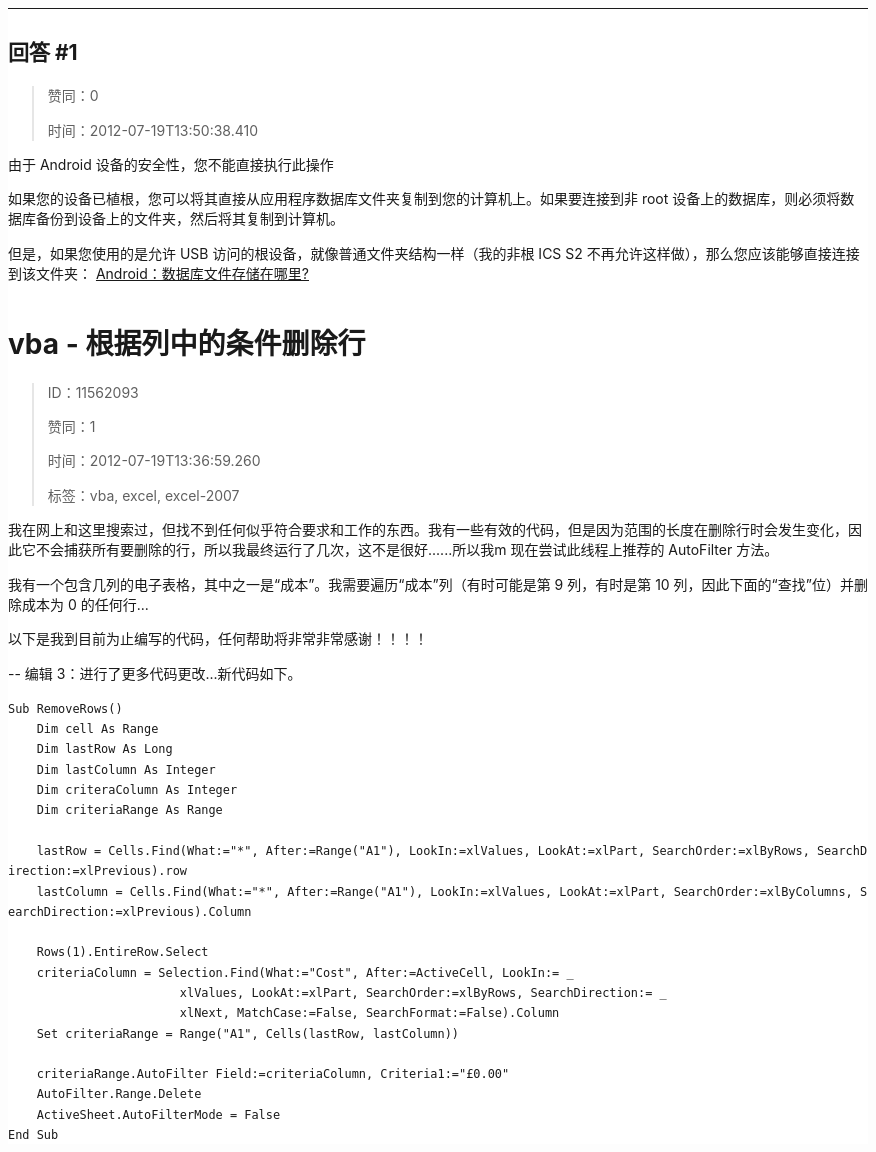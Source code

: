 * * *

## 回答 #1

> 赞同：0
> 
> 时间：2012-07-19T13:50:38.410

由于 Android 设备的安全性，您不能直接执行此操作

如果您的设备已植根，您可以将其直接从应用程序数据库文件夹复制到您的计算机上。如果要连接到非 root 设备上的数据库，则必须将数据库备份到设备上的文件夹，然后将其复制到计算机。

但是，如果您使用的是允许 USB 访问的根设备，就像普通文件夹结构一样（我的非根 ICS S2 不再允许这样做），那么您应该能够直接连接到该文件夹​​： [Android：数据库文件存储在哪里?](https://stackoverflow.com/questions/1105219/android-where-are-database-files-stored)

# vba - 根据列中的条件删除行

> ID：11562093
> 
> 赞同：1
> 
> 时间：2012-07-19T13:36:59.260
> 
> 标签：vba, excel, excel-2007

我在网上和这里搜索过，但找不到任何似乎符合要求和工作的东西。我有一些有效的代码，但是因为范围的长度在删除行时会发生变化，因此它不会捕获所有要删除的行，所以我最终运行了几次，这不是很好......所以我m 现在尝试此线程上推荐的 AutoFilter 方法。

我有一个包含几列的电子表格，其中之一是“成本”。我需要遍历“成本”列（有时可能是第 9 列，有时是第 10 列，因此下面的“查找”位）并删除成本为 0 的任何行...

以下是我到目前为止编写的代码，任何帮助将非常非常感谢！！！！

-- 编辑 3：进行了更多代码更改...新代码如下。

```
Sub RemoveRows()
    Dim cell As Range
    Dim lastRow As Long
    Dim lastColumn As Integer
    Dim criteraColumn As Integer
    Dim criteriaRange As Range

    lastRow = Cells.Find(What:="*", After:=Range("A1"), LookIn:=xlValues, LookAt:=xlPart, SearchOrder:=xlByRows, SearchDirection:=xlPrevious).row
    lastColumn = Cells.Find(What:="*", After:=Range("A1"), LookIn:=xlValues, LookAt:=xlPart, SearchOrder:=xlByColumns, SearchDirection:=xlPrevious).Column

    Rows(1).EntireRow.Select
    criteriaColumn = Selection.Find(What:="Cost", After:=ActiveCell, LookIn:= _
                        xlValues, LookAt:=xlPart, SearchOrder:=xlByRows, SearchDirection:= _
                        xlNext, MatchCase:=False, SearchFormat:=False).Column
    Set criteriaRange = Range("A1", Cells(lastRow, lastColumn))

    criteriaRange.AutoFilter Field:=criteriaColumn, Criteria1:="£0.00"
    AutoFilter.Range.Delete
    ActiveSheet.AutoFilterMode = False
End Sub 
```
